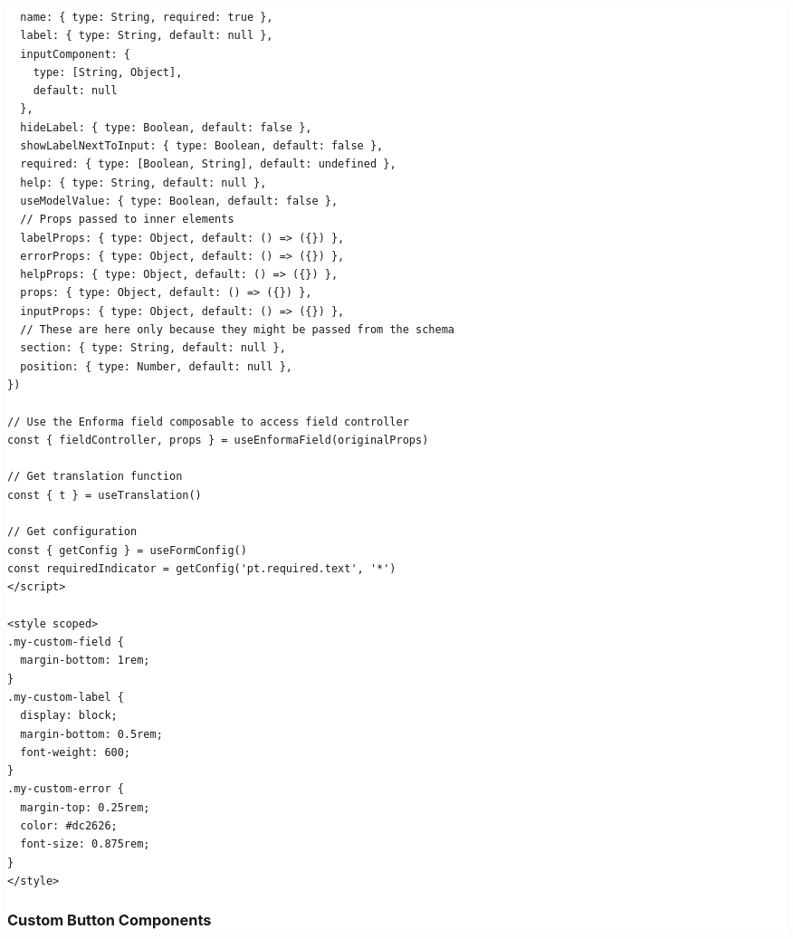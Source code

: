 ```vue
  name: { type: String, required: true },
  label: { type: String, default: null },
  inputComponent: { 
    type: [String, Object],
    default: null 
  },
  hideLabel: { type: Boolean, default: false },
  showLabelNextToInput: { type: Boolean, default: false },
  required: { type: [Boolean, String], default: undefined },
  help: { type: String, default: null },
  useModelValue: { type: Boolean, default: false },
  // Props passed to inner elements
  labelProps: { type: Object, default: () => ({}) },
  errorProps: { type: Object, default: () => ({}) },
  helpProps: { type: Object, default: () => ({}) },
  props: { type: Object, default: () => ({}) },
  inputProps: { type: Object, default: () => ({}) },
  // These are here only because they might be passed from the schema
  section: { type: String, default: null },
  position: { type: Number, default: null },
})

// Use the Enforma field composable to access field controller
const { fieldController, props } = useEnformaField(originalProps)

// Get translation function
const { t } = useTranslation()

// Get configuration
const { getConfig } = useFormConfig()
const requiredIndicator = getConfig('pt.required.text', '*')
</script>

<style scoped>
.my-custom-field {
  margin-bottom: 1rem;
}
.my-custom-label {
  display: block;
  margin-bottom: 0.5rem;
  font-weight: 600;
}
.my-custom-error {
  margin-top: 0.25rem;
  color: #dc2626;
  font-size: 0.875rem;
}
</style>
```

### Custom Button Components
